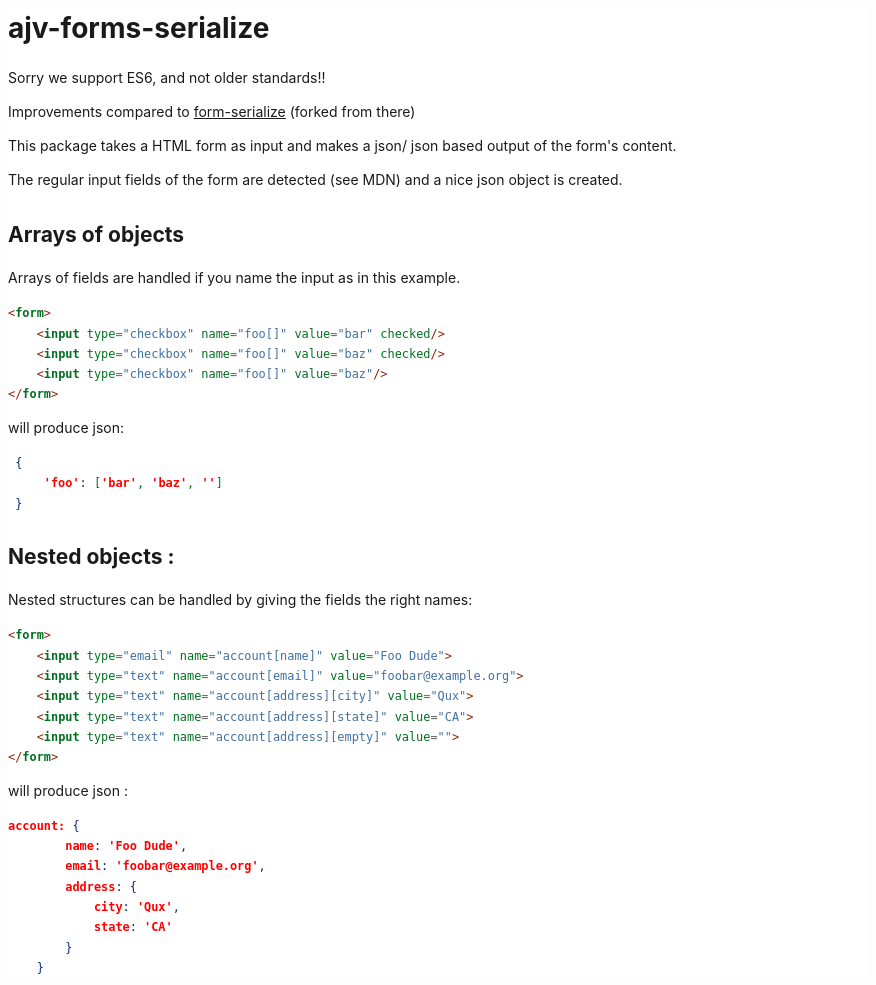 # ajv-forms-serialize
Sorry we support ES6, and not older standards!!

Improvements compared to [form-serialize](https://www.npmjs.com/package/form-serialize) (forked from there) 

This package takes a HTML form as input and makes a json/ json based output 
of the form's content.

The regular input fields of the form are detected (see MDN) and a nice json object is created.


## Arrays of objects

Arrays of fields  are handled if you name the input as in this example.

```html
<form>
	<input type="checkbox" name="foo[]" value="bar" checked/>
	<input type="checkbox" name="foo[]" value="baz" checked/>
	<input type="checkbox" name="foo[]" value="baz"/>
</form>
```

will produce json:

 ```json
  {
	  'foo': ['bar', 'baz', '']
  }
 ```

## Nested objects :

Nested structures can be handled by giving the fields the right names:
```html
<form>
	<input type="email" name="account[name]" value="Foo Dude">
	<input type="text" name="account[email]" value="foobar@example.org">
	<input type="text" name="account[address][city]" value="Qux">
	<input type="text" name="account[address][state]" value="CA">
	<input type="text" name="account[address][empty]" value="">
</form>
```   
will produce json :

```json
account: {
		name: 'Foo Dude',
		email: 'foobar@example.org',
		address: {
			city: 'Qux',
			state: 'CA'
		}
	}
```
